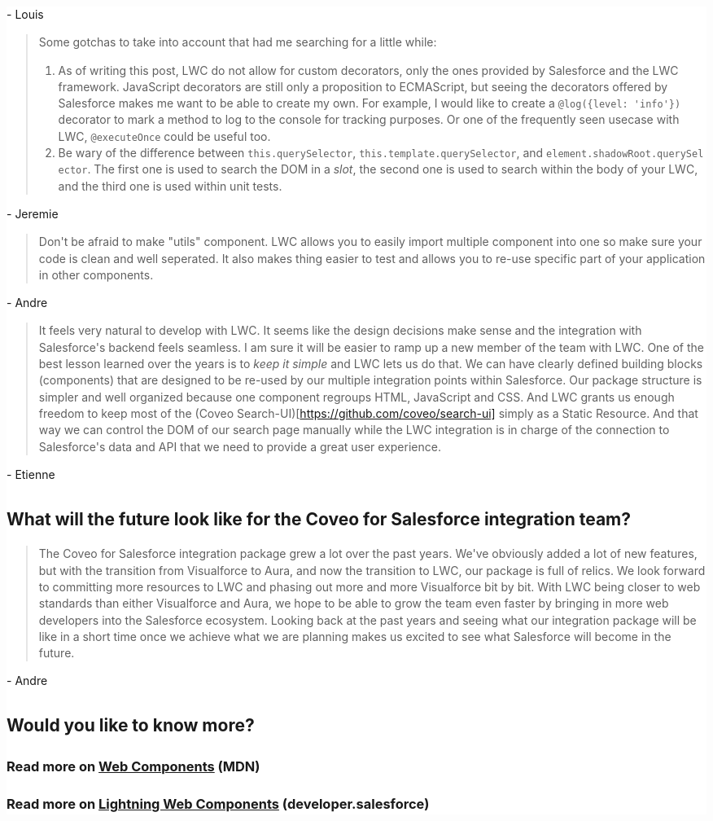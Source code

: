 \- Louis

> Some gotchas to take into account that had me searching for a little while:
>
> 1. As of writing this post, LWC do not allow for custom decorators, only the ones provided by Salesforce and the LWC framework. JavaScript decorators are still only a proposition to ECMAScript, but seeing the decorators offered by Salesforce makes me want to be able to create my own. For example, I would like to create a `@log({level: 'info'})` decorator to mark a method to log to the console for tracking purposes. Or one of the frequently seen usecase with LWC, `@executeOnce` could be useful too.
> 2. Be wary of the difference between `this.querySelector`, `this.template.querySelector`, and `element.shadowRoot.querySelector`. The first one is used to search the DOM in a *slot*, the second one is used to search within the body of your LWC, and the third one is used within unit tests.

\- Jeremie

> Don't be afraid to make "utils" component. LWC allows you to easily import multiple component into one so make sure your code is clean and well seperated. It also makes thing easier to test and allows you to re-use  specific part of your application in other components.

\- Andre

> It feels very natural to develop with LWC. It seems like the design decisions make sense and the integration with Salesforce's backend feels seamless. I am sure it will be easier to ramp up a new member of the team with LWC. One of the best lesson learned over the years is to *keep it simple* and LWC lets us do that. We can have clearly defined building blocks (components) that are designed to be re-used by our multiple integration points within Salesforce. Our package structure is simpler and well organized because one component regroups HTML, JavaScript and CSS. And LWC grants us enough freedom to keep most of the (Coveo Search-UI)[https://github.com/coveo/search-ui] simply as a Static Resource. And that way we can control the DOM of our search page manually while the LWC integration is in charge of the connection to Salesforce's data and API that we need to provide a great user experience.

\- Etienne

## What will the future look like for the Coveo for Salesforce integration team?

> The Coveo for Salesforce integration package grew a lot over the past years. We've obviously added a lot of new features, but with the transition from Visualforce to Aura, and now the transition to LWC, our package is full of relics. We look forward to committing more resources to LWC and phasing out more and more Visualforce bit by bit. With LWC being closer to web standards than either Visualforce and Aura, we hope to be able to grow the team even faster by bringing in more web developers into the Salesforce ecosystem. Looking back at the past years and seeing what our integration package will be like in a short time once we achieve what we are planning makes us excited to see what Salesforce will become in the future.

\- Andre

## Would you like to know more?

### Read more on [Web Components](https://developer.mozilla.org/en-US/docs/Web/Web_Components) (MDN)

### Read more on [Lightning Web Components](https://developer.salesforce.com/docs/component-library/documentation/lwc/lwc.get_started_introduction) (developer.salesforce)